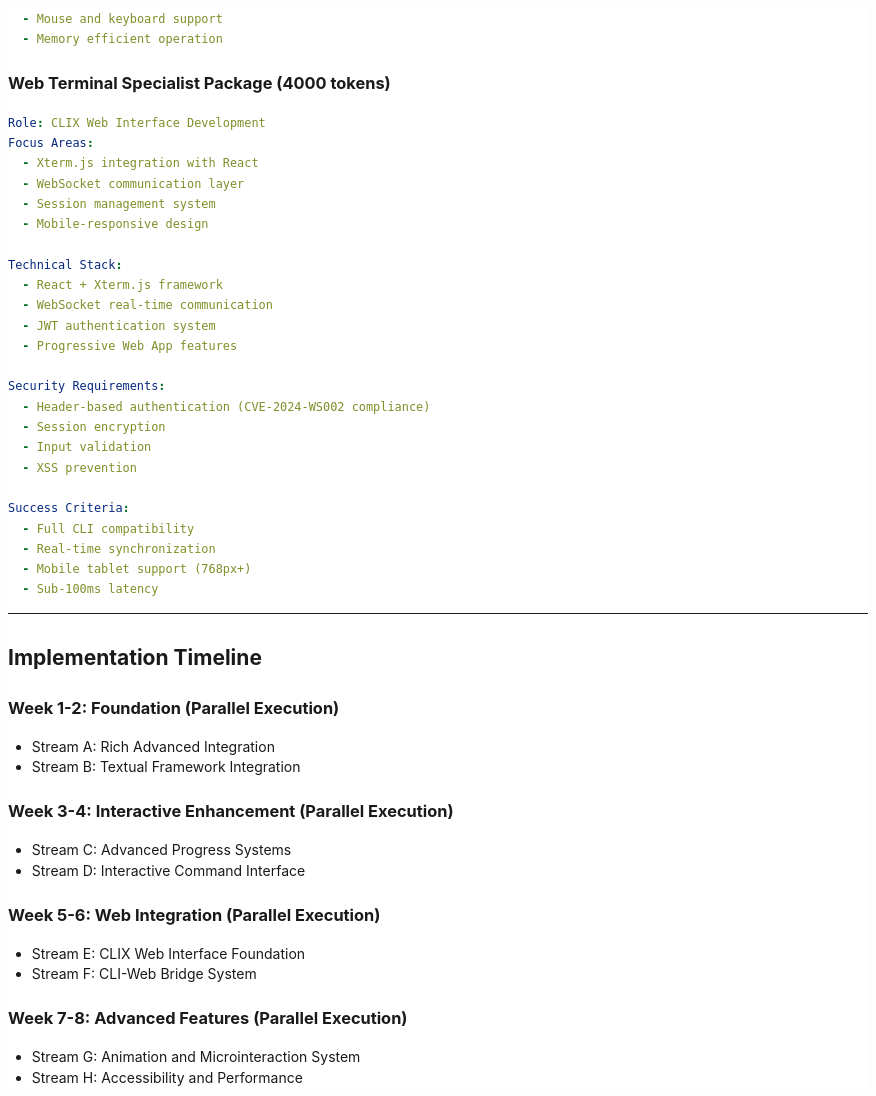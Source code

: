 ```yaml
  - Mouse and keyboard support
  - Memory efficient operation
```

### Web Terminal Specialist Package (4000 tokens)
```yaml
Role: CLIX Web Interface Development
Focus Areas:
  - Xterm.js integration with React
  - WebSocket communication layer
  - Session management system
  - Mobile-responsive design

Technical Stack:
  - React + Xterm.js framework
  - WebSocket real-time communication
  - JWT authentication system
  - Progressive Web App features

Security Requirements:
  - Header-based authentication (CVE-2024-WS002 compliance)
  - Session encryption
  - Input validation
  - XSS prevention

Success Criteria:
  - Full CLI compatibility
  - Real-time synchronization
  - Mobile tablet support (768px+)
  - Sub-100ms latency
```

---

## Implementation Timeline

### Week 1-2: Foundation (Parallel Execution)
- Stream A: Rich Advanced Integration
- Stream B: Textual Framework Integration

### Week 3-4: Interactive Enhancement (Parallel Execution)
- Stream C: Advanced Progress Systems
- Stream D: Interactive Command Interface

### Week 5-6: Web Integration (Parallel Execution)
- Stream E: CLIX Web Interface Foundation
- Stream F: CLI-Web Bridge System

### Week 7-8: Advanced Features (Parallel Execution)
- Stream G: Animation and Microinteraction System
- Stream H: Accessibility and Performance
